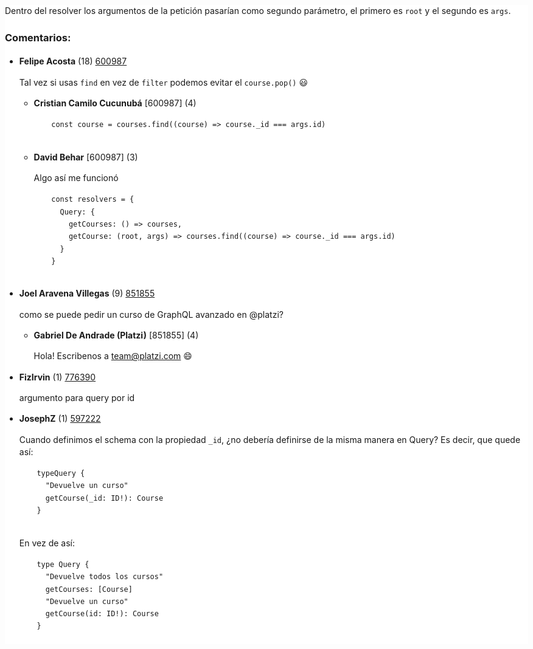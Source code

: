 Dentro del resolver los argumentos de la petición pasarían como segundo parámetro, el primero es `root` y el segundo es `args`.

### Comentarios:

* **Felipe Acosta** (18) [600987](https://platzi.com/comentario/600987/) 

	Tal vez si usas `find` en vez de `filter` podemos evitar el `course.pop()` 😃

	* **Cristian Camilo Cucunubá** [600987] (4)

		```
		    const course = courses.find((course) => course._id === args.id)
		    
		```

	* **David Behar** [600987] (3)

		Algo así me funcionó
		``` 
		    const resolvers = {
		      Query: {
		        getCourses: () => courses,
		        getCourse: (root, args) => courses.find((course) => course._id === args.id)
		      }
		    }
		    
		```

* **Joel Aravena Villegas** (9) [851855](https://platzi.com/comentario/851855/) 

	como se puede pedir un curso de GraphQL avanzado en @platzi?

	* **Gabriel De Andrade (Platzi)** [851855] (4)

		Hola! Escribenos a [team@platzi.com](mailto:team@platzi.com) 😄

* **FizIrvin** (1) [776390](https://platzi.com/comentario/776390/) 

	argumento para query por id

* **JosephZ** (1) [597222](https://platzi.com/comentario/597222/) 

	Cuando definimos el schema con la propiedad `_id`, ¿no debería definirse de la misma manera en Query? Es decir, que quede así:
	``` 
	    typeQuery {
	      "Devuelve un curso"
	      getCourse(_id: ID!): Course
	    }
	    
	```
	
	En vez de así:
	``` 
	    type Query {
	      "Devuelve todos los cursos"
	      getCourses: [Course]
	      "Devuelve un curso"
	      getCourse(id: ID!): Course
	    }
	    